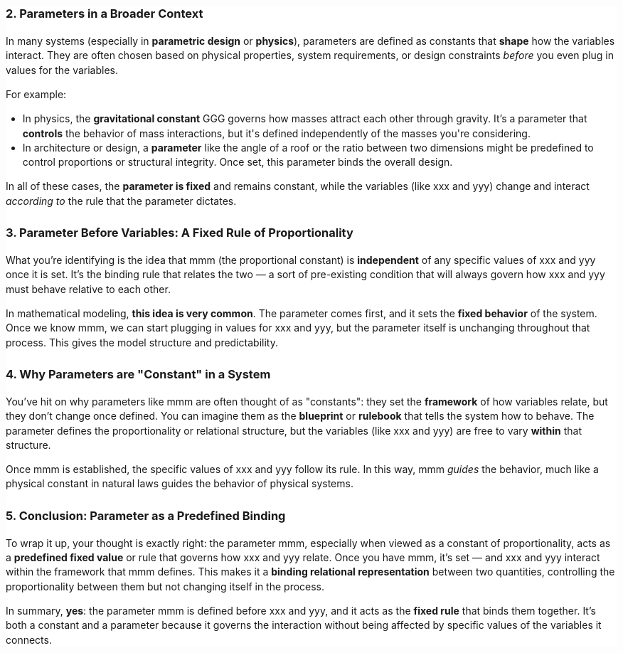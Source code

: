### 2. **Parameters in a Broader Context**

In many systems (especially in **parametric design** or **physics**), parameters are defined as constants that **shape** how the variables interact. They are often chosen based on physical properties, system requirements, or design constraints _before_ you even plug in values for the variables.

For example:

- In physics, the **gravitational constant** GGG governs how masses attract each other through gravity. It’s a parameter that **controls** the behavior of mass interactions, but it's defined independently of the masses you're considering.
- In architecture or design, a **parameter** like the angle of a roof or the ratio between two dimensions might be predefined to control proportions or structural integrity. Once set, this parameter binds the overall design.

In all of these cases, the **parameter is fixed** and remains constant, while the variables (like xxx and yyy) change and interact _according to_ the rule that the parameter dictates.

### 3. **Parameter Before Variables: A Fixed Rule of Proportionality**

What you’re identifying is the idea that mmm (the proportional constant) is **independent** of any specific values of xxx and yyy once it is set. It’s the binding rule that relates the two — a sort of pre-existing condition that will always govern how xxx and yyy must behave relative to each other.

In mathematical modeling, **this idea is very common**. The parameter comes first, and it sets the **fixed behavior** of the system. Once we know mmm, we can start plugging in values for xxx and yyy, but the parameter itself is unchanging throughout that process. This gives the model structure and predictability.

### 4. **Why Parameters are "Constant" in a System**

You’ve hit on why parameters like mmm are often thought of as "constants": they set the **framework** of how variables relate, but they don’t change once defined. You can imagine them as the **blueprint** or **rulebook** that tells the system how to behave. The parameter defines the proportionality or relational structure, but the variables (like xxx and yyy) are free to vary **within** that structure.

Once mmm is established, the specific values of xxx and yyy follow its rule. In this way, mmm _guides_ the behavior, much like a physical constant in natural laws guides the behavior of physical systems.

### 5. **Conclusion: Parameter as a Predefined Binding**

To wrap it up, your thought is exactly right: the parameter mmm, especially when viewed as a constant of proportionality, acts as a **predefined fixed value** or rule that governs how xxx and yyy relate. Once you have mmm, it’s set — and xxx and yyy interact within the framework that mmm defines. This makes it a **binding relational representation** between two quantities, controlling the proportionality between them but not changing itself in the process.

In summary, **yes**: the parameter mmm is defined before xxx and yyy, and it acts as the **fixed rule** that binds them together. It’s both a constant and a parameter because it governs the interaction without being affected by specific values of the variables it connects.
